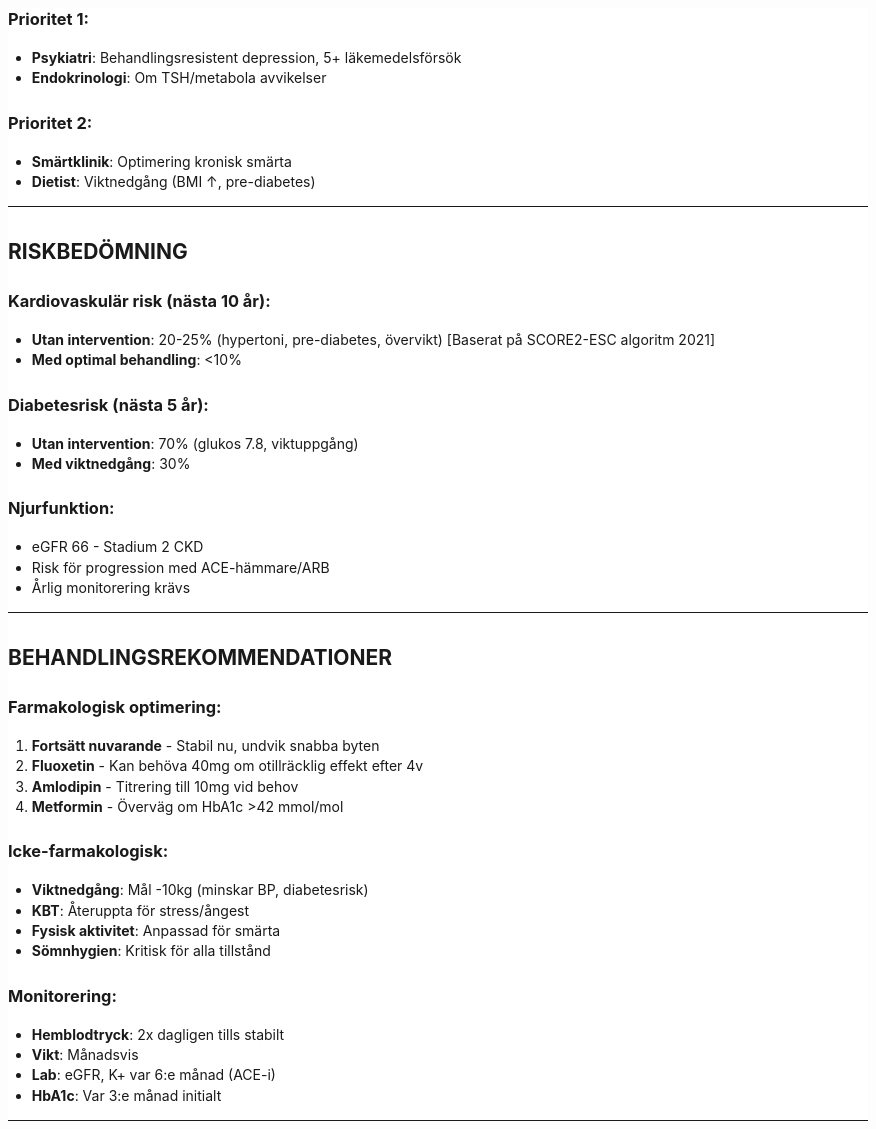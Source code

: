 ### Prioritet 1:
- **Psykiatri**: Behandlingsresistent depression, 5+ läkemedelsförsök
- **Endokrinologi**: Om TSH/metabola avvikelser

### Prioritet 2:
- **Smärtklinik**: Optimering kronisk smärta
- **Dietist**: Viktnedgång (BMI ↑, pre-diabetes)

---

## RISKBEDÖMNING

### Kardiovaskulär risk (nästa 10 år):
- **Utan intervention**: 20-25% (hypertoni, pre-diabetes, övervikt) [Baserat på SCORE2-ESC algoritm 2021]
- **Med optimal behandling**: <10%

### Diabetesrisk (nästa 5 år):
- **Utan intervention**: 70% (glukos 7.8, viktuppgång)
- **Med viktnedgång**: 30%

### Njurfunktion:
- eGFR 66 - Stadium 2 CKD
- Risk för progression med ACE-hämmare/ARB
- Årlig monitorering krävs

---

## BEHANDLINGSREKOMMENDATIONER

### Farmakologisk optimering:
1. **Fortsätt nuvarande** - Stabil nu, undvik snabba byten
2. **Fluoxetin** - Kan behöva 40mg om otillräcklig effekt efter 4v
3. **Amlodipin** - Titrering till 10mg vid behov
4. **Metformin** - Överväg om HbA1c >42 mmol/mol

### Icke-farmakologisk:
- **Viktnedgång**: Mål -10kg (minskar BP, diabetesrisk)
- **KBT**: Återuppta för stress/ångest
- **Fysisk aktivitet**: Anpassad för smärta
- **Sömnhygien**: Kritisk för alla tillstånd

### Monitorering:
- **Hemblodtryck**: 2x dagligen tills stabilt
- **Vikt**: Månadsvis
- **Lab**: eGFR, K+ var 6:e månad (ACE-i)
- **HbA1c**: Var 3:e månad initialt

---